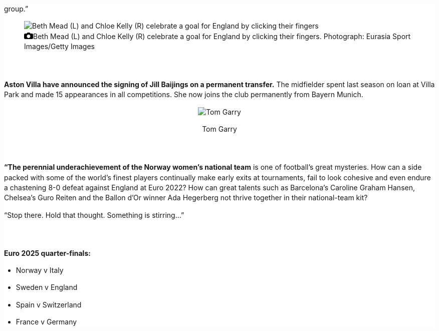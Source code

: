 group.”</p><figure id="4056c0a4-bb91-4329-9994-07a28d2174bf" data-spacefinder-role="inline" data-spacefinder-type="model.dotcomrendering.pageElements.ImageBlockElement"><div id="img-7"><picture><source srcset="https://i.guim.co.uk/img/media/586b2aab0100f7ca3d7bdd94fe725062bb9b93f0/0_0_8000_5333/master/8000.jpg?width=700&amp;dpr=2&amp;s=none&amp;crop=none" media="(min-width: 660px) and (-webkit-min-device-pixel-ratio: 1.25), (min-width: 660px) and (min-resolution: 120dpi)"><source srcset="https://i.guim.co.uk/img/media/586b2aab0100f7ca3d7bdd94fe725062bb9b93f0/0_0_8000_5333/master/8000.jpg?width=700&amp;dpr=1&amp;s=none&amp;crop=none" media="(min-width: 660px)"><source srcset="https://i.guim.co.uk/img/media/586b2aab0100f7ca3d7bdd94fe725062bb9b93f0/0_0_8000_5333/master/8000.jpg?width=465&amp;dpr=2&amp;s=none&amp;crop=none" media="(min-width: 320px) and (-webkit-min-device-pixel-ratio: 1.25), (min-width: 320px) and (min-resolution: 120dpi)"><source srcset="https://i.guim.co.uk/img/media/586b2aab0100f7ca3d7bdd94fe725062bb9b93f0/0_0_8000_5333/master/8000.jpg?width=465&amp;dpr=1&amp;s=none&amp;crop=none" media="(min-width: 320px)"><img alt="Beth Mead (L) and Chloe Kelly (R) celebrate a goal for England by clicking their fingers" src="https://i.guim.co.uk/img/media/586b2aab0100f7ca3d7bdd94fe725062bb9b93f0/0_0_8000_5333/master/8000.jpg?width=465&amp;dpr=1&amp;s=none&amp;crop=none" width="465" height="309.98062500000003" loading="lazy"></picture></div><figcaption data-spacefinder-role="inline"><span><svg width="18" height="13" viewBox="0 0 18 13"><path d="M18 3.5v8l-1.5 1.5h-15l-1.5-1.5v-8l1.5-1.5h3.5l2-2h4l2 2h3.5l1.5 1.5zm-9 7.5c1.9 0 3.5-1.6 3.5-3.5s-1.6-3.5-3.5-3.5-3.5 1.6-3.5 3.5 1.6 3.5 3.5 3.5z"></path></svg></span><span>Beth Mead (L) and Chloe Kelly (R) celebrate a goal for England by clicking their fingers.</span> Photograph: Eurasia Sport Images/Getty Images</figcaption></figure></article><article id="block-68776e448f08e29528c9bde7"><header></header><p><strong>Aston Villa have announced the signing of Jill Baijings on a permanent transfer.</strong> The midfielder spent last season on loan at Villa Park and made 15 appearances in all competitions. She now joins the club permanently from Bayern Munich.</p></article><article id="block-68776d038f080e6983b38bf8"><header><div><p><img src="https://i.guim.co.uk/img/uploads/2024/06/19/Tom_Garry.png?width=300&amp;quality=85&amp;auto=format&amp;fit=max&amp;s=924a4538601246b96a8f22c267efe0a6" alt="Tom Garry"></p><p><span>Tom Garry</span></p></div></header><p><strong>“The perennial underachievement of the Norway women’s national team</strong> is one of football’s great mysteries. How can a side packed with some of the world’s finest players continually make early exits at tournaments, fail to look cohesive and even endure a chastening 8-0 defeat against England at Euro 2022? How can great talents such as Barcelona’s Caroline Graham Hansen, Chelsea’s Guro Reiten and the Ballon d’Or winner Ada Hegerberg not thrive together in their national-team kit?</p><p>“Stop there. Hold that thought. Something is stirring…”</p><figure id="0805a5b6-e52f-47f7-a5bf-539e78beef8c" data-spacefinder-role="inline" data-spacefinder-type="model.dotcomrendering.pageElements.RichLinkBlockElement"><gu-island name="RichLinkComponent" priority="feature" deferuntil="idle" props="{&quot;richLinkIndex&quot;:2,&quot;element&quot;:{&quot;_type&quot;:&quot;model.dotcomrendering.pageElements.RichLinkBlockElement&quot;,&quot;prefix&quot;:&quot;Related: &quot;,&quot;text&quot;:&quot;Will Norway finally fulfil potential and end long wait for success at Euro 2025?&quot;,&quot;elementId&quot;:&quot;0805a5b6-e52f-47f7-a5bf-539e78beef8c&quot;,&quot;role&quot;:&quot;inline&quot;,&quot;url&quot;:&quot;https://www.theguardian.com/football/2025/jul/15/can-norway-finally-fulfil-potential-and-end-long-wait-for-success-at-euro-2025&quot;},&quot;ajaxUrl&quot;:&quot;https://api.nextgen.guardianapps.co.uk&quot;,&quot;format&quot;:{&quot;design&quot;:11,&quot;display&quot;:0,&quot;theme&quot;:2}}"></gu-island></figure></article><article id="block-68776b0d8f080e6983b38bea"><header></header><p><strong>Euro 2025 quarter-finals:</strong></p><ul>
 <li>
  <p>Norway v Italy</p></li>
 <li>
  <p>Sweden v England</p></li>
 <li>
  <p>Spain v Switzerland</p></li>
 <li>
  <p>France v Germany</p></li>